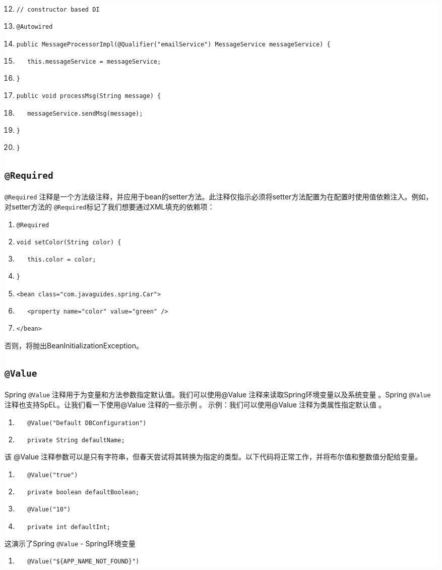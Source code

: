 12.  `// constructor based DI`

13.  `@Autowired`

14.  `public MessageProcessorImpl(@Qualifier("emailService") MessageService messageService) {`

15.  `   this.messageService = messageService;`

16.  `}`

17.  `public void processMsg(String message) {`

18.  `   messageService.sendMsg(message);`

19.  `}`

20.  `}`

## `@Required`

`@Required` 注释是一个方法级注释，并应用于bean的setter方法。此注释仅指示必须将setter方法配置为在配置时使用值依赖注入。例如，对setter方法的 `@Required`标记了我们想要通过XML填充的依赖项：

1.  `@Required`

2.  `void setColor(String color) {`

3.  `   this.color = color;`

4.  `}`

5.  `<bean class="com.javaguides.spring.Car">`

6.  `   <property name="color" value="green" />`

7.  `</bean>`

否则，将抛出BeanInitializationException。

## `@Value`

Spring `@Value` 注释用于为变量和方法参数指定默认值。我们可以使用@Value 注释来读取Spring环境变量以及系统变量 。Spring `@Value` 注释也支持SpEL。让我们看一下使用@Value 注释的一些示例 。 示例：我们可以使用@Value 注释为类属性指定默认值 。

1.  `   @Value("Default DBConfiguration")`

2.  `   private String defaultName;`

该 @Value 注释参数可以是只有字符串，但春天尝试将其转换为指定的类型。以下代码将正常工作，并将布尔值和整数值分配给变量。

1.  `   @Value("true")`

2.  `   private boolean defaultBoolean;`

4.  `   @Value("10")`

5.  `   private int defaultInt;`

这演示了Spring `@Value` - Spring环境变量

1.  `   @Value("${APP_NAME_NOT_FOUND}")`
